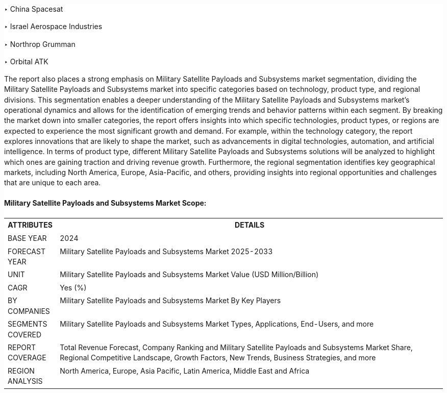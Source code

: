 ‣ China Spacesat

‣ Israel Aerospace Industries

‣ Northrop Grumman

‣ Orbital ATK

The report also places a strong emphasis on Military Satellite Payloads and Subsystems market segmentation, dividing the Military Satellite Payloads and Subsystems market into specific categories based on technology, product type, and regional divisions. This segmentation enables a deeper understanding of the Military Satellite Payloads and Subsystems market’s operational dynamics and allows for the identification of emerging trends and behavior patterns within each segment. By breaking the market down into smaller categories, the report offers insights into which specific technologies, product types, or regions are expected to experience the most significant growth and demand. For example, within the technology category, the report explores innovations that are likely to shape the market, such as advancements in digital technologies, automation, and artificial intelligence. In terms of product type, different Military Satellite Payloads and Subsystems solutions will be analyzed to highlight which ones are gaining traction and driving revenue growth. Furthermore, the regional segmentation identifies key geographical markets, including North America, Europe, Asia-Pacific, and others, providing insights into regional opportunities and challenges that are unique to each area.

<h4>Military Satellite Payloads and Subsystems Market Scope:</h4>
<table>
<tr>
<th>ATTRIBUTES</th>
<th>DETAILS</th>
</tr>
<tr>
<td>BASE YEAR</td>
<td>2024</td>
</tr>
<tr>
<td>FORECAST YEAR</td>
<td>Military Satellite Payloads and Subsystems Market 2025-2033</td>
</tr>
<tr>
<td>UNIT</td>
<td>Military Satellite Payloads and Subsystems Market Value (USD Million/Billion)</td>
<tr>
<td>CAGR</td>
<td>Yes (%)</td>
</tr>
</tr>
<tr>
<td>BY COMPANIES</td>
<td>Military Satellite Payloads and Subsystems Market By Key Players</td>
</tr>
<tr>
<td>SEGMENTS COVERED</td>
<td>Military Satellite Payloads and Subsystems Market Types, Applications, End-Users, and more</td>
</tr>
<tr>
<td>REPORT COVERAGE</td>
<td>Total Revenue Forecast, Company Ranking and Military Satellite Payloads and Subsystems Market Share, Regional Competitive Landscape, Growth Factors, New Trends, Business Strategies, and more</td>
</tr>
<tr>
<td>REGION ANALYSIS</td>
<td>North America, Europe, Asia Pacific, Latin America, Middle East and Africa</td>
</tr>
</table>
